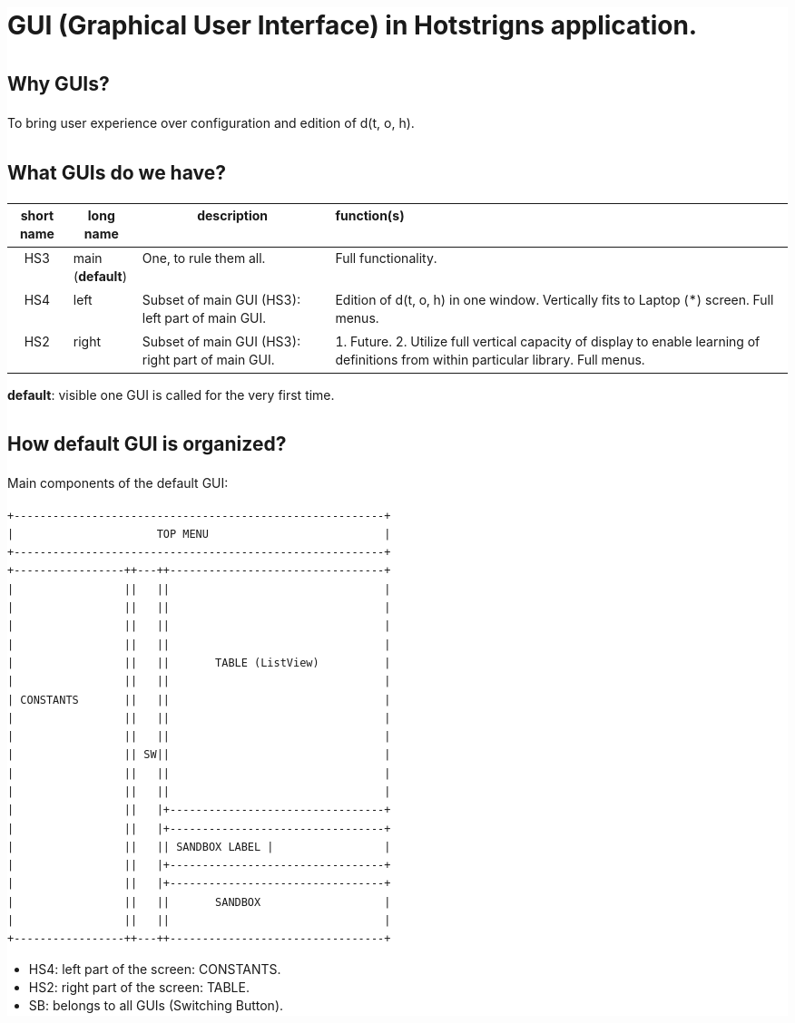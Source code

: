 # GUI (Graphical User Interface) in Hotstrigns application.

## Why GUIs?

To bring user experience over configuration and edition of d(t, o, h).

## What GUIs do we have?

| short name | long name | description | function(s) |
| :---:      | ---       | ---         | :---        |
| HS3        | main (**default**)      | One, to rule them all.    | Full functionality.   |
| HS4        | left      | Subset of main GUI (HS3): left part of main GUI.  | Edition of d(t, o, h) in one window. Vertically fits to Laptop (*) screen. Full menus. | 
| HS2        | right     | Subset of main GUI (HS3): right part of main GUI. | 1. Future. 2. Utilize full vertical capacity of display to enable learning of definitions from within particular library. Full menus.|

**default**: visible one GUI is called for the very first time.

## How default GUI is organized?

Main components of the default GUI:
```
+---------------------------------------------------------+                
|                      TOP MENU                           |                
+---------------------------------------------------------+                
+-----------------++---++---------------------------------+                
|                 ||   ||                                 |                
|                 ||   ||                                 |                
|                 ||   ||                                 |                
|                 ||   ||                                 |                
|                 ||   ||       TABLE (ListView)          |                
|                 ||   ||                                 |                
| CONSTANTS       ||   ||                                 |                
|                 ||   ||                                 |                
|                 ||   ||                                 |                
|                 || SW||                                 |                
|                 ||   ||                                 |                
|                 ||   ||                                 |                
|                 ||   |+---------------------------------+                
|                 ||   |+---------------------------------+                
|                 ||   || SANDBOX LABEL |                 |                
|                 ||   |+---------------------------------+                
|                 ||   |+---------------------------------+                
|                 ||   ||       SANDBOX                   |                
|                 ||   ||                                 |                
+-----------------++---++---------------------------------+                
```
- HS4: left part of the screen: CONSTANTS.
- HS2: right part of the screen: TABLE.
- SB:  belongs to all GUIs (Switching Button).
&nbsp;
